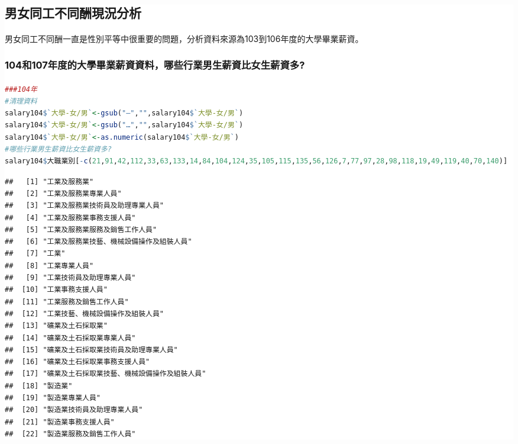 ## 男女同工不同酬現況分析

男女同工不同酬一直是性別平等中很重要的問題，分析資料來源為103到106年度的大學畢業薪資。

### 104和107年度的大學畢業薪資資料，哪些行業男生薪資比女生薪資多?

``` r
###104年
#清理資料
salary104$`大學-女/男`<-gsub("—","",salary104$`大學-女/男`)
salary104$`大學-女/男`<-gsub("…","",salary104$`大學-女/男`)
salary104$`大學-女/男`<-as.numeric(salary104$`大學-女/男`)
#哪些行業男生薪資比女生薪資多?
salary104$大職業別[-c(21,91,42,112,33,63,133,14,84,104,124,35,105,115,135,56,126,7,77,97,28,98,118,19,49,119,40,70,140)]
```

    ##   [1] "工業及服務業"                                      
    ##   [2] "工業及服務業專業人員"                              
    ##   [3] "工業及服務業技術員及助理專業人員"                  
    ##   [4] "工業及服務業事務支援人員"                          
    ##   [5] "工業及服務業服務及銷售工作人員"                    
    ##   [6] "工業及服務業技藝、機械設備操作及組裝人員"          
    ##   [7] "工業"                                              
    ##   [8] "工業專業人員"                                      
    ##   [9] "工業技術員及助理專業人員"                          
    ##  [10] "工業事務支援人員"                                  
    ##  [11] "工業服務及銷售工作人員"                            
    ##  [12] "工業技藝、機械設備操作及組裝人員"                  
    ##  [13] "礦業及土石採取業"                                  
    ##  [14] "礦業及土石採取業專業人員"                          
    ##  [15] "礦業及土石採取業技術員及助理專業人員"              
    ##  [16] "礦業及土石採取業事務支援人員"                      
    ##  [17] "礦業及土石採取業技藝、機械設備操作及組裝人員"      
    ##  [18] "製造業"                                            
    ##  [19] "製造業專業人員"                                    
    ##  [20] "製造業技術員及助理專業人員"                        
    ##  [21] "製造業事務支援人員"                                
    ##  [22] "製造業服務及銷售工作人員"                          